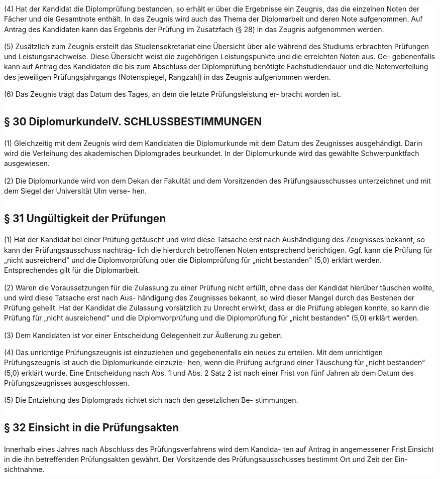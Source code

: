 (4) Hat der Kandidat die Diplomprüfung bestanden, so erhält er über die Ergebnisse ein Zeugnis, das die einzelnen Noten der Fächer und die Gesamtnote enthält. In das Zeugnis wird auch das Thema der Diplomarbeit und deren Note aufgenommen. Auf Antrag des Kandidaten kann das Ergebnis der Prüfung im Zusatzfach (§ 28) in das Zeugnis aufgenommen werden.

(5) Zusätzlich zum Zeugnis erstellt das Studiensekretariat eine Übersicht über alle während des Studiums erbrachten Prüfungen und Leistungsnachweise. Diese Übersicht weist die zugehörigen Leistungspunkte und die erreichten Noten aus. Ge- gebenenfalls kann auf Antrag des Kandidaten die bis zum Abschluss der Diplomprüfung benötigte Fachstudiendauer und die Notenverteilung des jeweiligen Prüfungsjahrgangs (Notenspiegel, Rangzahl) in das Zeugnis aufgenommen werden.

(6) Das Zeugnis trägt das Datum des Tages, an dem die letzte Prüfungsleistung er- bracht worden ist.

## § 30 DiplomurkundeIV. SCHLUSSBESTIMMUNGEN

(1) Gleichzeitig mit dem Zeugnis wird dem Kandidaten die Diplomurkunde mit dem Datum des Zeugnisses ausgehändigt. Darin wird die Verleihung des akademischen Diplomgrades beurkundet. In der Diplomurkunde wird das gewählte Schwerpunktfach ausgewiesen.

(2) Die Diplomurkunde wird von dem Dekan der Fakultät und dem Vorsitzenden des Prüfungsausschusses unterzeichnet und mit dem Siegel der Universität Ulm verse- hen.

## § 31 Ungültigkeit der Prüfungen

(1) Hat der Kandidat bei einer Prüfung getäuscht und wird diese Tatsache erst nach Aushändigung des Zeugnisses bekannt, so kann der Prüfungsausschuss nachträg- lich die hierdurch betroffenen Noten entsprechend berichtigen. Ggf. kann die Prüfung für „nicht ausreichend&#34; und die Diplomvorprüfung oder die Diplomprüfung für „nicht bestanden&#34; (5,0) erklärt werden. Entsprechendes gilt für die Diplomarbeit.

(2) Waren die Voraussetzungen für die Zulassung zu einer Prüfung nicht erfüllt, ohne dass der Kandidat hierüber täuschen wollte, und wird diese Tatsache erst nach Aus- händigung des Zeugnisses bekannt, so wird dieser Mangel durch das Bestehen der Prüfung geheilt. Hat der Kandidat die Zulassung vorsätzlich zu Unrecht erwirkt, dass er die Prüfung ablegen konnte, so kann die Prüfung für „nicht ausreichend&#34; und die Diplomvorprüfung und die Diplomprüfung für „nicht bestanden&#34; (5,0) erklärt werden.

(3) Dem Kandidaten ist vor einer Entscheidung Gelegenheit zur Äußerung zu geben.

(4) Das unrichtige Prüfungszeugnis ist einzuziehen und gegebenenfalls ein neues zu erteilen. Mit dem unrichtigen Prüfungszeugnis ist auch die Diplomurkunde einzuzie- hen, wenn die Prüfung aufgrund einer Täuschung für „nicht bestanden“ (5,0) erklärt wurde. Eine Entscheidung nach Abs. 1 und Abs. 2 Satz 2 ist nach einer Frist von fünf Jahren ab dem Datum des Prüfungszeugnisses ausgeschlossen.

(5) Die Entziehung des Diplomgrads richtet sich nach den gesetzlichen Be- stimmungen.

## § 32 Einsicht in die Prüfungsakten

Innerhalb eines Jahres nach Abschluss des Prüfungsverfahrens wird dem Kandida- ten auf Antrag in angemessener Frist Einsicht in die ihn betreffenden Prüfungsakten gewährt. Der Vorsitzende des Prüfungsausschusses bestimmt Ort und Zeit der Ein- sichtnahme.
